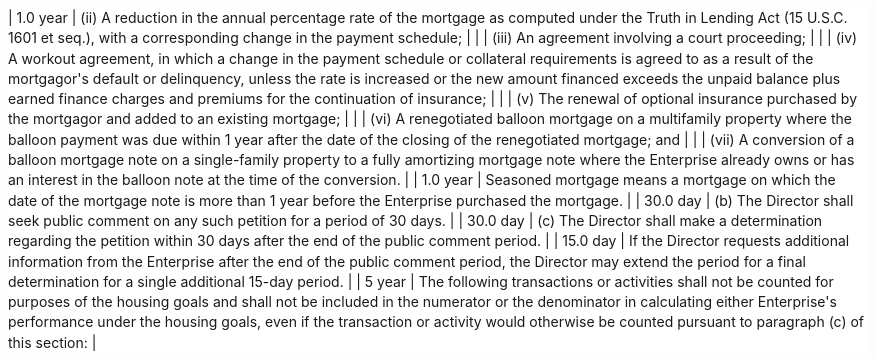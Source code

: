 | 1.0 year    | (ii) A reduction in the annual percentage rate of the mortgage as computed under the Truth in Lending Act (15 U.S.C. 1601 et seq.), with a corresponding change in the payment schedule;                                                                                                                                                                                                                                                                                                                                     |
|             |               (iii) An agreement involving a court proceeding;                                                                                                                                                                                                                                                                                                                                                                                                                                                               |
|             |               (iv) A workout agreement, in which a change in the payment schedule or collateral requirements is agreed to as a result of the mortgagor's default or delinquency, unless the rate is increased or the new amount financed exceeds the unpaid balance plus earned finance charges and premiums for the continuation of insurance;                                                                                                                                                                              |
|             |               (v) The renewal of optional insurance purchased by the mortgagor and added to an existing mortgage;                                                                                                                                                                                                                                                                                                                                                                                                            |
|             |               (vi) A renegotiated balloon mortgage on a multifamily property where the balloon payment was due within 1 year after the date of the closing of the renegotiated mortgage; and                                                                                                                                                                                                                                                                                                                                 |
|             |               (vii) A conversion of a balloon mortgage note on a single-family property to a fully amortizing mortgage note where the Enterprise already owns or has an interest in the balloon note at the time of the conversion.                                                                                                                                                                                                                                                                                          |
| 1.0 year    | Seasoned mortgage means a mortgage on which the date of the mortgage note is more than 1 year before the Enterprise purchased the mortgage.                                                                                                                                                                                                                                                                                                                                                                                  |
| 30.0 day    | (b) The Director shall seek public comment on any such petition for a period of 30 days.                                                                                                                                                                                                                                                                                                                                                                                                                                     |
| 30.0 day    | (c) The Director shall make a determination regarding the petition within 30 days after the end of the public comment period.                                                                                                                                                                                                                                                                                                                                                                                                |
| 15.0 day    | If the Director requests additional information from the Enterprise after the end of the public comment period, the Director may extend the period for a final determination for a single additional 15-day period.                                                                                                                                                                                                                                                                                                          |
| 5 year      | The following transactions or activities shall not be counted for purposes of the housing goals and shall not be included in the numerator or the denominator in calculating either Enterprise's performance under the housing goals, even if the transaction or activity would otherwise be counted pursuant to paragraph (c) of this section:                                                                                                                                                                              |